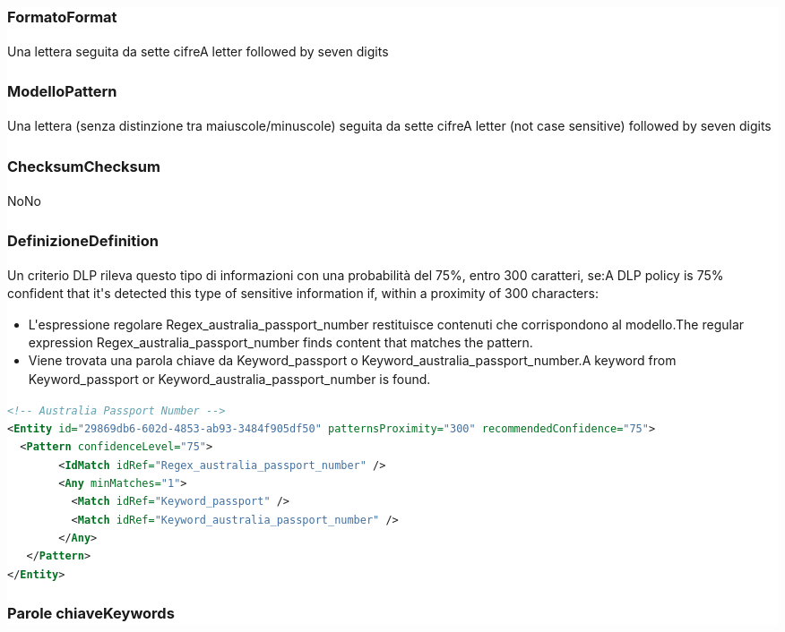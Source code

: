### <a name="format"></a><span data-ttu-id="b9f2e-357">Formato</span><span class="sxs-lookup"><span data-stu-id="b9f2e-357">Format</span></span>

<span data-ttu-id="b9f2e-358">Una lettera seguita da sette cifre</span><span class="sxs-lookup"><span data-stu-id="b9f2e-358">A letter followed by seven digits</span></span>

### <a name="pattern"></a><span data-ttu-id="b9f2e-359">Modello</span><span class="sxs-lookup"><span data-stu-id="b9f2e-359">Pattern</span></span>

<span data-ttu-id="b9f2e-360">Una lettera (senza distinzione tra maiuscole/minuscole) seguita da sette cifre</span><span class="sxs-lookup"><span data-stu-id="b9f2e-360">A letter (not case sensitive) followed by seven digits</span></span>

### <a name="checksum"></a><span data-ttu-id="b9f2e-361">Checksum</span><span class="sxs-lookup"><span data-stu-id="b9f2e-361">Checksum</span></span>

<span data-ttu-id="b9f2e-362">No</span><span class="sxs-lookup"><span data-stu-id="b9f2e-362">No</span></span>

### <a name="definition"></a><span data-ttu-id="b9f2e-363">Definizione</span><span class="sxs-lookup"><span data-stu-id="b9f2e-363">Definition</span></span>

<span data-ttu-id="b9f2e-364">Un criterio DLP rileva questo tipo di informazioni con una probabilità del 75%, entro 300 caratteri, se:</span><span class="sxs-lookup"><span data-stu-id="b9f2e-364">A DLP policy is 75% confident that it's detected this type of sensitive information if, within a proximity of 300 characters:</span></span>
- <span data-ttu-id="b9f2e-365">L'espressione regolare Regex_australia_passport_number restituisce contenuti che corrispondono al modello.</span><span class="sxs-lookup"><span data-stu-id="b9f2e-365">The regular expression Regex_australia_passport_number finds content that matches the pattern.</span></span>
- <span data-ttu-id="b9f2e-366">Viene trovata una parola chiave da Keyword_passport o Keyword_australia_passport_number.</span><span class="sxs-lookup"><span data-stu-id="b9f2e-366">A keyword from Keyword_passport or Keyword_australia_passport_number is found.</span></span>

```xml
<!-- Australia Passport Number -->
<Entity id="29869db6-602d-4853-ab93-3484f905df50" patternsProximity="300" recommendedConfidence="75">
  <Pattern confidenceLevel="75">
        <IdMatch idRef="Regex_australia_passport_number" />
        <Any minMatches="1">
          <Match idRef="Keyword_passport" />
          <Match idRef="Keyword_australia_passport_number" />
        </Any>
   </Pattern>
</Entity>   
```

### <a name="keywords"></a><span data-ttu-id="b9f2e-367">Parole chiave</span><span class="sxs-lookup"><span data-stu-id="b9f2e-367">Keywords</span></span>
